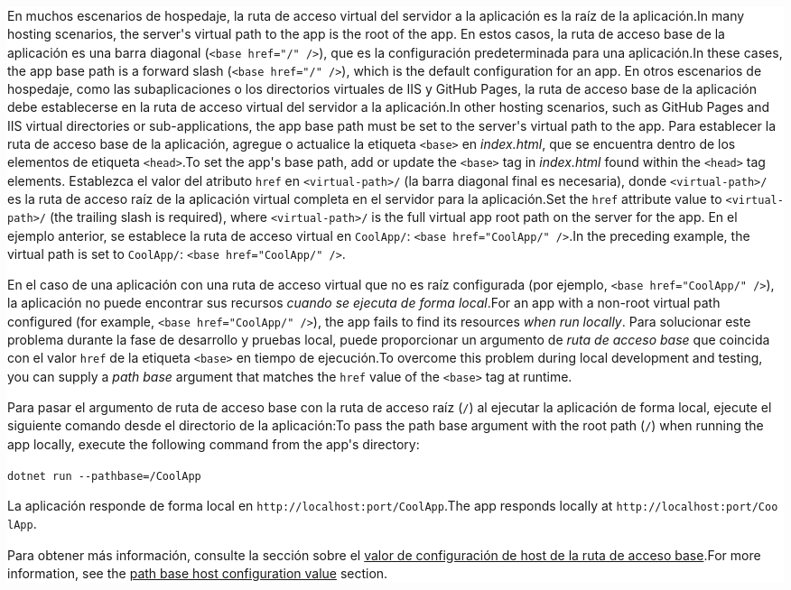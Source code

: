 <span data-ttu-id="93264-181">En muchos escenarios de hospedaje, la ruta de acceso virtual del servidor a la aplicación es la raíz de la aplicación.</span><span class="sxs-lookup"><span data-stu-id="93264-181">In many hosting scenarios, the server's virtual path to the app is the root of the app.</span></span> <span data-ttu-id="93264-182">En estos casos, la ruta de acceso base de la aplicación es una barra diagonal (`<base href="/" />`), que es la configuración predeterminada para una aplicación.</span><span class="sxs-lookup"><span data-stu-id="93264-182">In these cases, the app base path is a forward slash (`<base href="/" />`), which is the default configuration for an app.</span></span> <span data-ttu-id="93264-183">En otros escenarios de hospedaje, como las subaplicaciones o los directorios virtuales de IIS y GitHub Pages, la ruta de acceso base de la aplicación debe establecerse en la ruta de acceso virtual del servidor a la aplicación.</span><span class="sxs-lookup"><span data-stu-id="93264-183">In other hosting scenarios, such as GitHub Pages and IIS virtual directories or sub-applications, the app base path must be set to the server's virtual path to the app.</span></span> <span data-ttu-id="93264-184">Para establecer la ruta de acceso base de la aplicación, agregue o actualice la etiqueta `<base>` en *index.html*, que se encuentra dentro de los elementos de etiqueta `<head>`.</span><span class="sxs-lookup"><span data-stu-id="93264-184">To set the app's base path, add or update the `<base>` tag in *index.html* found within the `<head>` tag elements.</span></span> <span data-ttu-id="93264-185">Establezca el valor del atributo `href` en `<virtual-path>/` (la barra diagonal final es necesaria), donde `<virtual-path>/` es la ruta de acceso raíz de la aplicación virtual completa en el servidor para la aplicación.</span><span class="sxs-lookup"><span data-stu-id="93264-185">Set the `href` attribute value to `<virtual-path>/` (the trailing slash is required), where `<virtual-path>/` is the full virtual app root path on the server for the app.</span></span> <span data-ttu-id="93264-186">En el ejemplo anterior, se establece la ruta de acceso virtual en `CoolApp/`: `<base href="CoolApp/" />`.</span><span class="sxs-lookup"><span data-stu-id="93264-186">In the preceding example, the virtual path is set to `CoolApp/`: `<base href="CoolApp/" />`.</span></span>

<span data-ttu-id="93264-187">En el caso de una aplicación con una ruta de acceso virtual que no es raíz configurada (por ejemplo, `<base href="CoolApp/" />`), la aplicación no puede encontrar sus recursos *cuando se ejecuta de forma local*.</span><span class="sxs-lookup"><span data-stu-id="93264-187">For an app with a non-root virtual path configured (for example, `<base href="CoolApp/" />`), the app fails to find its resources *when run locally*.</span></span> <span data-ttu-id="93264-188">Para solucionar este problema durante la fase de desarrollo y pruebas local, puede proporcionar un argumento de *ruta de acceso base* que coincida con el valor `href` de la etiqueta `<base>` en tiempo de ejecución.</span><span class="sxs-lookup"><span data-stu-id="93264-188">To overcome this problem during local development and testing, you can supply a *path base* argument that matches the `href` value of the `<base>` tag at runtime.</span></span>

<span data-ttu-id="93264-189">Para pasar el argumento de ruta de acceso base con la ruta de acceso raíz (`/`) al ejecutar la aplicación de forma local, ejecute el siguiente comando desde el directorio de la aplicación:</span><span class="sxs-lookup"><span data-stu-id="93264-189">To pass the path base argument with the root path (`/`) when running the app locally, execute the following command from the app's directory:</span></span>

```console
dotnet run --pathbase=/CoolApp
```

<span data-ttu-id="93264-190">La aplicación responde de forma local en `http://localhost:port/CoolApp`.</span><span class="sxs-lookup"><span data-stu-id="93264-190">The app responds locally at `http://localhost:port/CoolApp`.</span></span>

<span data-ttu-id="93264-191">Para obtener más información, consulte la sección sobre el [valor de configuración de host de la ruta de acceso base](#path-base).</span><span class="sxs-lookup"><span data-stu-id="93264-191">For more information, see the [path base host configuration value](#path-base) section.</span></span>
